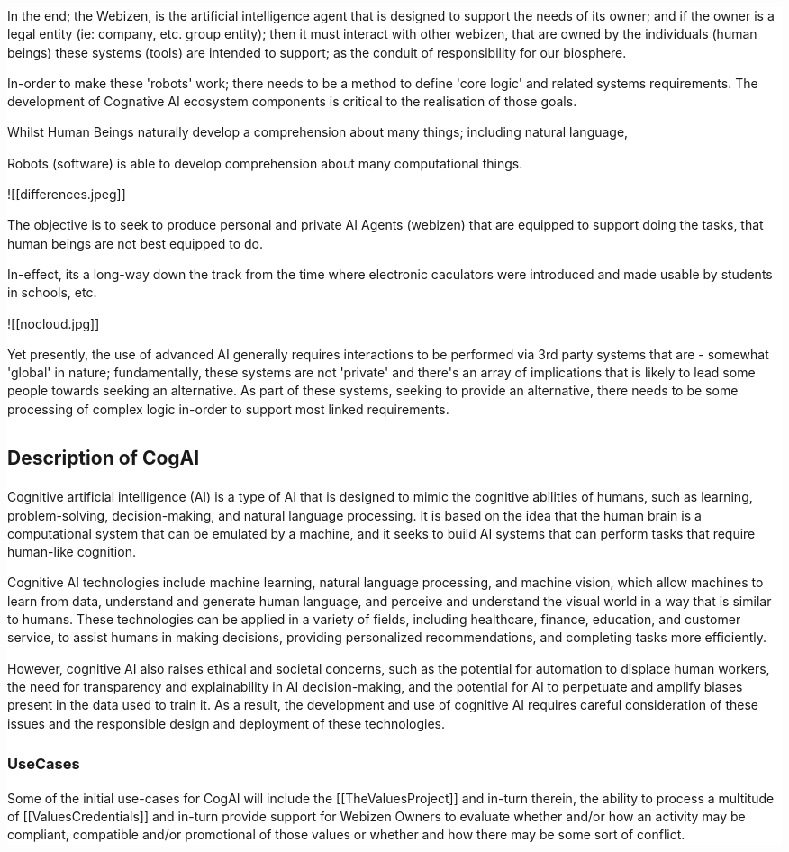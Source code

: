 In the end; the Webizen, is the artificial intelligence agent that is designed to support the needs of its owner; and if the owner is a legal entity (ie: company, etc. group entity); then it must interact with other webizen, that are owned by the individuals (human beings) these systems (tools) are intended to support; as the conduit of responsibility for our biosphere.

In-order to make these 'robots' work; there needs to be a method to define 'core logic' and related systems requirements.  The development of Cognative AI ecosystem components is critical to the realisation of those goals.   

Whilst Human Beings naturally develop a comprehension about many things; including natural language,

Robots (software) is able to develop comprehension about many computational things.  

![[differences.jpeg]]

The objective is to seek to produce personal and private AI Agents (webizen) that are equipped to support doing the tasks, that human beings are not best equipped to do. 

In-effect, its a long-way down the track from the time where electronic caculators were introduced and made usable by students in schools, etc.  

![[nocloud.jpg]]

Yet presently, the use of advanced AI generally requires interactions to be performed via 3rd party systems that are - somewhat 'global' in nature; fundamentally, these systems are not 'private' and there's an array of implications that is likely to lead some people towards seeking an alternative.  As part of these systems, seeking to provide an alternative, there needs to be some processing of complex logic in-order to support most linked requirements.

## Description of CogAI 

Cognitive artificial intelligence (AI) is a type of AI that is designed to mimic the cognitive abilities of humans, such as learning, problem-solving, decision-making, and natural language processing. It is based on the idea that the human brain is a computational system that can be emulated by a machine, and it seeks to build AI systems that can perform tasks that require human-like cognition.

Cognitive AI technologies include machine learning, natural language processing, and machine vision, which allow machines to learn from data, understand and generate human language, and perceive and understand the visual world in a way that is similar to humans. These technologies can be applied in a variety of fields, including healthcare, finance, education, and customer service, to assist humans in making decisions, providing personalized recommendations, and completing tasks more efficiently.

However, cognitive AI also raises ethical and societal concerns, such as the potential for automation to displace human workers, the need for transparency and explainability in AI decision-making, and the potential for AI to perpetuate and amplify biases present in the data used to train it. As a result, the development and use of cognitive AI requires careful consideration of these issues and the responsible design and deployment of these technologies.

### UseCases

Some of the initial use-cases for CogAI will include the [[TheValuesProject]] and in-turn therein,  the ability to process a multitude of [[ValuesCredentials]] and in-turn provide support for Webizen Owners to evaluate whether and/or how an activity may be compliant, compatible and/or promotional of those values or whether and how there may be some sort of conflict.  
